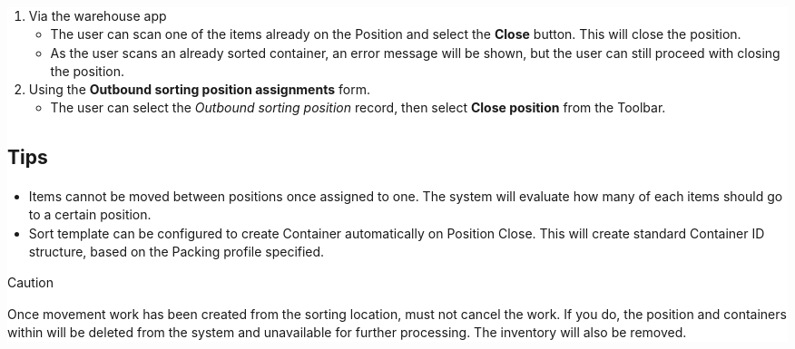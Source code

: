 1. Via the warehouse app
    - The user can scan one of the items already on the Position and select the **Close** button. This will close the position.
    - As the user scans an already sorted container, an error message will be shown, but the user can still proceed with closing the position.
1. Using the **Outbound sorting position assignments** form.
    - The user can select the *Outbound sorting position* record, then select **Close position** from the Toolbar.

## Tips

- Items cannot be moved between positions once assigned to one. The system will evaluate how many of each items should go to a certain position.
- Sort template can be configured to create Container automatically on Position Close. This will create standard Container ID structure, based on the Packing profile specified.

> [!CAUTION]
> Once movement work has been created from the sorting location, must not cancel the work. If you do, the position and containers within will be deleted from the system and unavailable for further processing. The inventory will also be removed.
